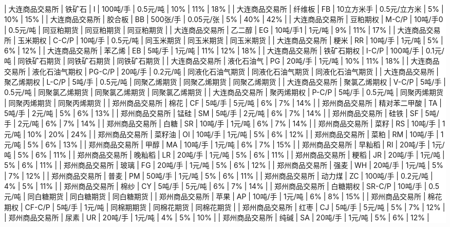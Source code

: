 | 大连商品交易所    | 铁矿石       | I       | 100吨/手   | 0\.5元/吨   | 10%        | 11%       | 18%       |
| 大连商品交易所    | 纤维板       | FB      | 10立方米手   | 0\.5元/立方米 | 5%         | 10%       | 15%       |
| 大连商品交易所    | 胶合板       | BB      | 500张/手   | 0\.05元/张  | 5%         | 40%       | 42%       |
| 大连商品交易所    | 豆粕期权      | M\-C/P  | 10吨/手0   | 0\.5元/吨   | 同豆粕期货      | 同豆粕期货     | 同豆粕期货     |
| 大连商品交易所    | 乙二醇       | EG      | 10吨/手1   | 1元/吨      | 9%         | 11%       | 17%       |
| 大连商品交易所    | 玉米期权      | C\-C/P  | 10吨/手    | 0\.5元/吨   | 同玉米期货      | 同玉米期货     | 同玉米期货     |
| 大连商品交易所    | 粳米        | RR      | 10吨/手    | 1元/吨      | 5%         | 6%        | 12%       |
| 大连商品交易所    | 苯乙烯       | EB      | 5吨/手     | 1元/吨      | 11%        | 12%       | 18%       |
| 大连商品交易所    | 铁矿石期权     | I\-C/P  | 100吨/手   | 0\.1元/吨   | 同铁矿石期货     | 同铁矿石期货    | 同铁矿石期货    |
| 大连商品交易所    | 液化石油气     | PG      | 20吨/手    | 1元/吨      | 10%        | 11%       | 18%       |
| 大连商品交易所    | 液化石油气期权   | PG\-C/P | 20吨/手    | 0\.2元/吨   | 同液化石油气期货   | 同液化石油气期货  | 同液化石油气期货  |
| 大连商品交易所    | 聚乙烯期权     | L\-C/P  | 5吨/手     | 0\.5元/吨   | 同聚乙烯期货     | 同聚乙烯期货    | 同聚乙烯期货    |
| 大连商品交易所    | 聚氯乙烯期权    | V\-C/P  | 5吨/手     | 0\.5元/吨   | 同聚氯乙烯期货    | 同聚氯乙烯期货   | 同聚氯乙烯期货   |
| 大连商品交易所    | 聚丙烯期权     | P\-C/P  | 5吨/手     | 0\.5元/吨   | 同聚丙烯期货     | 同聚丙烯期货    | 同聚丙烯期货    |
| 郑州商品交易所    | 棉花        | CF      | 5吨/手     | 5元/吨      | 6%         | 7%        | 14%       |
| 郑州商品交易所    | 精对苯二甲酸    | TA      | 5吨/手     | 2元/吨      | 5%         | 6%        | 13%       |
| 郑州商品交易所    | 锰硅        | SM      | 5吨/手     | 2元/吨      | 6%         | 7%        | 14%       |
| 郑州商品交易所    | 硅铁        | SF      | 5吨/手     | 2元/吨      | 6%         | 7%        | 14%       |
| 郑州商品交易所    | 白糖        | SR      | 10吨/手    | 1元/吨      | 6%         | 7%        | 14%       |
| 郑州商品交易所    | 菜籽        | RS      | 10吨/手    | 1元/吨      | 10%        | 20%       | 24%       |
| 郑州商品交易所    | 菜籽油       | OI      | 10吨/手    | 1元/吨      | 5%         | 6%        | 12%       |
| 郑州商品交易所    | 菜粕        | RM      | 10吨/手    | 1元/吨      | 5%         | 6%        | 13%       |
| 郑州商品交易所    | 甲醇        | MA      | 10吨/手    | 1元/吨      | 6%         | 7%        | 15%       |
| 郑州商品交易所    | 早籼稻       | RI      | 20吨/手    | 1元/吨      | 5%         | 6%        | 11%       |
| 郑州商品交易所    | 晚籼稻       | LR      | 20吨/手    | 1元/吨      | 5%         | 6%        | 11%       |
| 郑州商品交易所    | 粳稻        | JR      | 20吨/手    | 1元/吨      | 5%         | 6%        | 11%       |
| 郑州商品交易所    | 玻璃        | FG      | 20吨/手    | 1元/吨      | 5%         | 6%        | 12%       |
| 郑州商品交易所    | 强麦        | WH      | 20吨/手    | 1元/吨      | 5%         | 7%        | 12%       |
| 郑州商品交易所    | 普麦        | PM      | 50吨/手    | 1元/吨      | 5%         | 6%        | 11%       |
| 郑州商品交易所    | 动力煤       | ZC      | 100吨/手   | 0\.2元/吨   | 4%         | 5%        | 11%       |
| 郑州商品交易所    | 棉纱        | CY      | 5吨/手     | 5元/吨      | 6%         | 7%        | 14%       |
| 郑州商品交易所    | 白糖期权      | SR\-C/P | 10吨/手    | 0\.5元/吨   | 同白糖期货      | 同白糖期货     | 同白糖期货     |
| 郑州商品交易所    | 苹果        | AP      | 10吨/手    | 1元/吨      | 6%         | 8%        | 15%       |
| 郑州商品交易所    | 棉花期权      | CF\-C/P | 5吨/手     | 1元/吨      | 同棉期期货      | 同棉花期货     | 同棉花期货     |
| 郑州商品交易所    | 红枣        | CJ      | 5吨/手     | 5元/吨      | 5%         | 7%        | 12%       |
| 郑州商品交易所    | 尿素        | UR      | 20吨/手    | 1元/吨      | 4%         | 5%        | 10%       |
| 郑州商品交易所    | 纯碱        | SA      | 20吨/手    | 1元/吨      | 5%         | 6%        | 12%       |